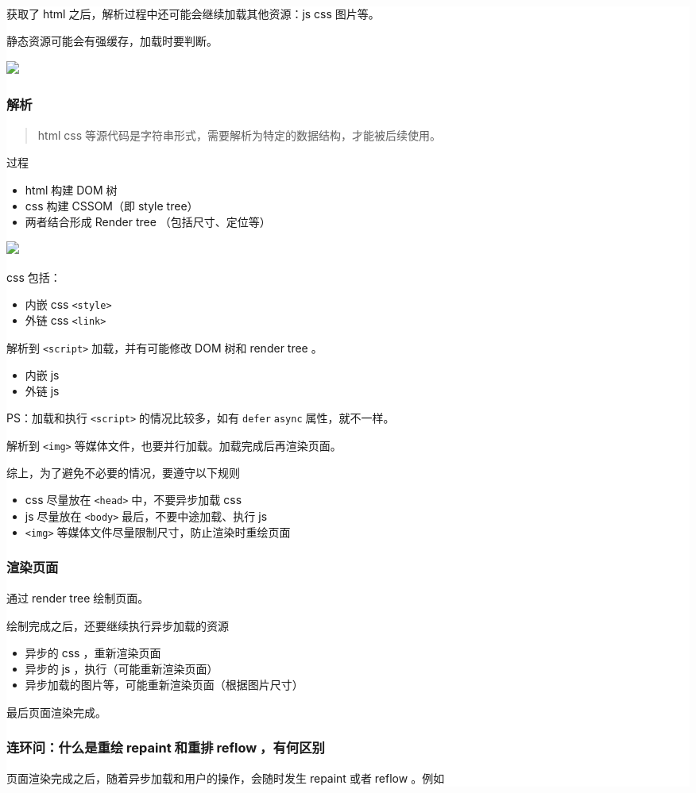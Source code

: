 获取了 html 之后，解析过程中还可能会继续加载其他资源：js css 图片等。

静态资源可能会有强缓存，加载时要判断。

![](https://interview-aliyun.oss-cn-beijing.aliyuncs.com/myBlog/cache-control.png)



### 解析

> html css 等源代码是字符串形式，需要解析为特定的数据结构，才能被后续使用。

过程

- html 构建 DOM 树
- css 构建 CSSOM（即 style tree）
- 两者结合形成 Render tree （包括尺寸、定位等）

![](https://interview-aliyun.oss-cn-beijing.aliyuncs.com/myBlog/render.png)

css 包括：

- 内嵌 css `<style>`
- 外链 css `<link>`

解析到 `<script>` 加载，并有可能修改 DOM 树和 render tree 。

- 内嵌 js
- 外链 js

PS：加载和执行 `<script>` 的情况比较多，如有 `defer` `async` 属性，就不一样。

解析到 `<img>` 等媒体文件，也要并行加载。加载完成后再渲染页面。

综上，为了避免不必要的情况，要遵守以下规则

- css 尽量放在 `<head>` 中，不要异步加载 css
- js 尽量放在 `<body>` 最后，不要中途加载、执行 js
- `<img>` 等媒体文件尽量限制尺寸，防止渲染时重绘页面



### 渲染页面

通过 render tree 绘制页面。

绘制完成之后，还要继续执行异步加载的资源

- 异步的 css ，重新渲染页面
- 异步的 js ，执行（可能重新渲染页面）
- 异步加载的图片等，可能重新渲染页面（根据图片尺寸）

最后页面渲染完成。



### 连环问：什么是重绘 repaint 和重排 reflow ，有何区别

页面渲染完成之后，随着异步加载和用户的操作，会随时发生 repaint 或者 reflow 。例如
